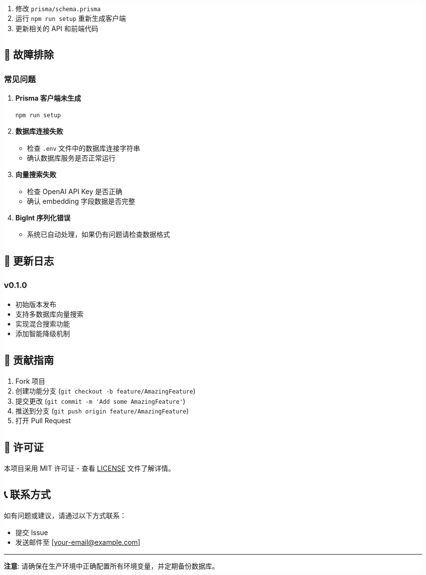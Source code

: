 1. 修改 `prisma/schema.prisma`
2. 运行 `npm run setup` 重新生成客户端
3. 更新相关的 API 和前端代码

## 🐛 故障排除

### 常见问题

1. **Prisma 客户端未生成**

   ```bash
   npm run setup
   ```

2. **数据库连接失败**

   - 检查 `.env` 文件中的数据库连接字符串
   - 确认数据库服务是否正常运行

3. **向量搜索失败**

   - 检查 OpenAI API Key 是否正确
   - 确认 embedding 字段数据是否完整

4. **BigInt 序列化错误**
   - 系统已自动处理，如果仍有问题请检查数据格式

## 📝 更新日志

### v0.1.0

- 初始版本发布
- 支持多数据库向量搜索
- 实现混合搜索功能
- 添加智能降级机制

## 🤝 贡献指南

1. Fork 项目
2. 创建功能分支 (`git checkout -b feature/AmazingFeature`)
3. 提交更改 (`git commit -m 'Add some AmazingFeature'`)
4. 推送到分支 (`git push origin feature/AmazingFeature`)
5. 打开 Pull Request

## 📄 许可证

本项目采用 MIT 许可证 - 查看 [LICENSE](LICENSE) 文件了解详情。

## 📞 联系方式

如有问题或建议，请通过以下方式联系：

- 提交 Issue
- 发送邮件至 [your-email@example.com]

---

**注意**: 请确保在生产环境中正确配置所有环境变量，并定期备份数据库。
